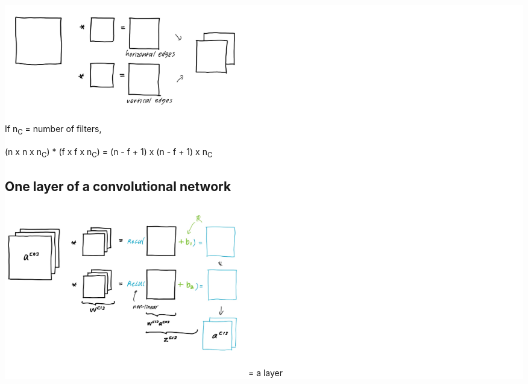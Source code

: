 <img src="-/mul.jpg" width=400>

If n<sub>C</sub> = number of filters,

(n x n x n<sub>C</sub>) * (f x f x n<sub>C</sub>) = (n - f + 1) x (n - f + 1) x n<sub>C</sub>

## One layer of a convolutional network

<img src="-/layer.jpg" width=400>
= a layer
